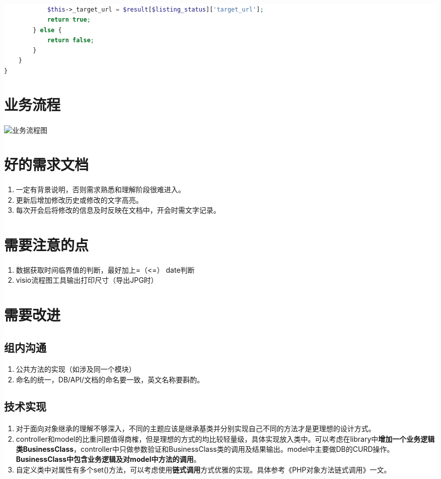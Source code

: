 ```php
            $this->_target_url = $result[$listing_status]['target_url'];
            return true;
        } else {
            return false;
        }
    }
}
```
# 业务流程
 ![业务流程图](https://raw.githubusercontent.com/dannywj/dannywj.github.io/raw/raw/source/statics/special.jpg)

# 好的需求文档
1. 一定有背景说明，否则需求熟悉和理解阶段很难进入。
2. 更新后增加修改历史或修改的文字高亮。
3. 每次开会后将修改的信息及时反映在文档中，开会时需文字记录。

# 需要注意的点
1. 数据获取时间临界值的判断，最好加上=（<=） date判断
2. visio流程图工具输出打印尺寸（导出JPG时）

# 需要改进
## 组内沟通
1. 公共方法的实现（如涉及同一个模块）
1. 命名的统一，DB/API/文档的命名要一致，英文名称要斟酌。

## 技术实现
1. 对于面向对象继承的理解不够深入，不同的主题应该是继承基类并分别实现自己不同的方法才是更理想的设计方式。
1. controller和model的比重问题值得商榷，但是理想的方式的均比较轻量级，具体实现放入类中。可以考虑在library中**增加一个业务逻辑类BusinessClass**，controller中只做参数验证和BusinessClass类的调用及结果输出。model中主要做DB的CURD操作。**BusinessClass中包含业务逻辑及对model中方法的调用**。
1. 自定义类中对属性有多个set()方法，可以考虑使用**链式调用**方式优雅的实现。具体参考《PHP对象方法链式调用》一文。